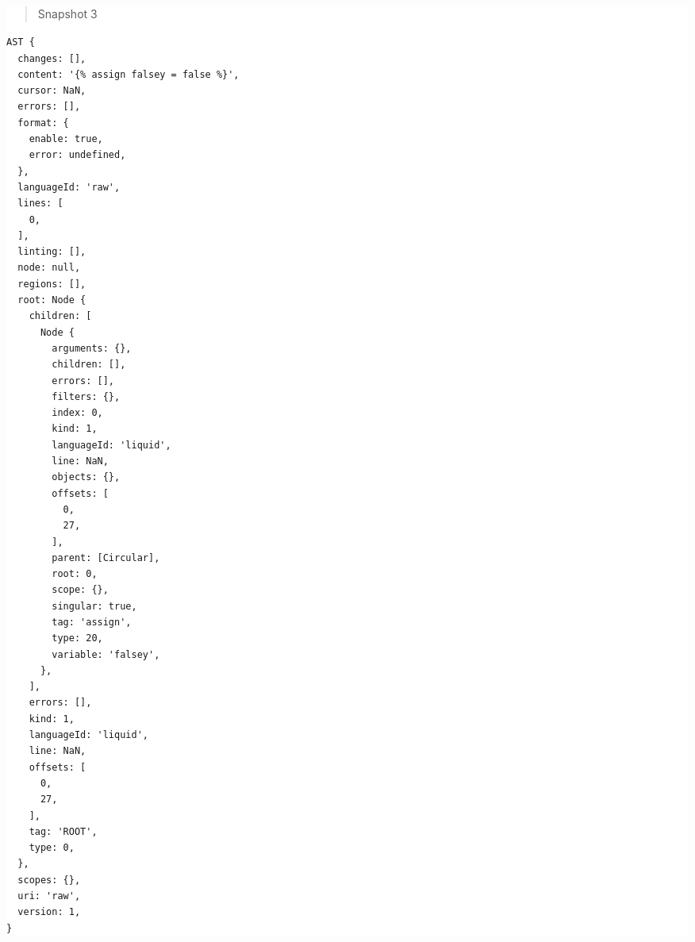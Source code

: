 > Snapshot 3

    AST {
      changes: [],
      content: '{% assign falsey = false %}',
      cursor: NaN,
      errors: [],
      format: {
        enable: true,
        error: undefined,
      },
      languageId: 'raw',
      lines: [
        0,
      ],
      linting: [],
      node: null,
      regions: [],
      root: Node {
        children: [
          Node {
            arguments: {},
            children: [],
            errors: [],
            filters: {},
            index: 0,
            kind: 1,
            languageId: 'liquid',
            line: NaN,
            objects: {},
            offsets: [
              0,
              27,
            ],
            parent: [Circular],
            root: 0,
            scope: {},
            singular: true,
            tag: 'assign',
            type: 20,
            variable: 'falsey',
          },
        ],
        errors: [],
        kind: 1,
        languageId: 'liquid',
        line: NaN,
        offsets: [
          0,
          27,
        ],
        tag: 'ROOT',
        type: 0,
      },
      scopes: {},
      uri: 'raw',
      version: 1,
    }
